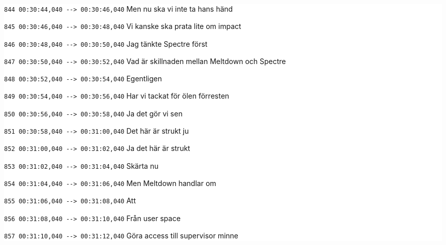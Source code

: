 

`844 00:30:44,040 --> 00:30:46,040`
Men nu ska vi inte ta hans händ



`845 00:30:46,040 --> 00:30:48,040`
Vi kanske ska prata lite om impact



`846 00:30:48,040 --> 00:30:50,040`
Jag tänkte Spectre först



`847 00:30:50,040 --> 00:30:52,040`
Vad är skillnaden mellan Meltdown och Spectre



`848 00:30:52,040 --> 00:30:54,040`
Egentligen



`849 00:30:54,040 --> 00:30:56,040`
Har vi tackat för ölen förresten



`850 00:30:56,040 --> 00:30:58,040`
Ja det gör vi sen



`851 00:30:58,040 --> 00:31:00,040`
Det här är strukt ju



`852 00:31:00,040 --> 00:31:02,040`
Ja det här är strukt



`853 00:31:02,040 --> 00:31:04,040`
Skärta nu



`854 00:31:04,040 --> 00:31:06,040`
Men Meltdown handlar om



`855 00:31:06,040 --> 00:31:08,040`
Att



`856 00:31:08,040 --> 00:31:10,040`
Från user space



`857 00:31:10,040 --> 00:31:12,040`
Göra access till supervisor minne
